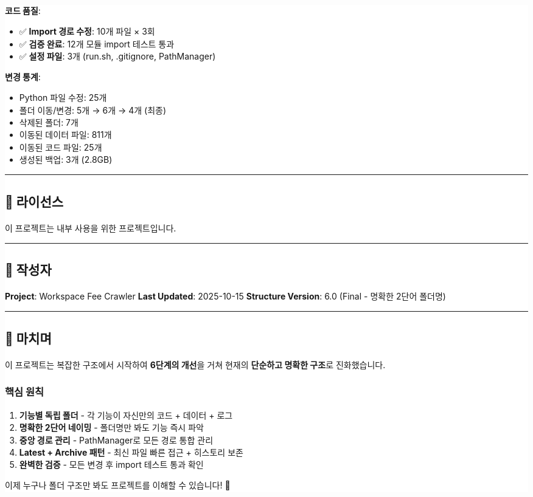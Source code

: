 **코드 품질**:
- ✅ **Import 경로 수정**: 10개 파일 × 3회
- ✅ **검증 완료**: 12개 모듈 import 테스트 통과
- ✅ **설정 파일**: 3개 (run.sh, .gitignore, PathManager)

**변경 통계**:
- Python 파일 수정: 25개
- 폴더 이동/변경: 5개 → 6개 → 4개 (최종)
- 삭제된 폴더: 7개
- 이동된 데이터 파일: 811개
- 이동된 코드 파일: 25개
- 생성된 백업: 3개 (2.8GB)

---

## 📄 라이선스

이 프로젝트는 내부 사용을 위한 프로젝트입니다.

---

## 👤 작성자

**Project**: Workspace Fee Crawler
**Last Updated**: 2025-10-15
**Structure Version**: 6.0 (Final - 명확한 2단어 폴더명)

---

## 🎉 마치며

이 프로젝트는 복잡한 구조에서 시작하여 **6단계의 개선**을 거쳐 현재의 **단순하고 명확한 구조**로 진화했습니다.

### 핵심 원칙

1. **기능별 독립 폴더** - 각 기능이 자신만의 코드 + 데이터 + 로그
2. **명확한 2단어 네이밍** - 폴더명만 봐도 기능 즉시 파악
3. **중앙 경로 관리** - PathManager로 모든 경로 통합 관리
4. **Latest + Archive 패턴** - 최신 파일 빠른 접근 + 히스토리 보존
5. **완벽한 검증** - 모든 변경 후 import 테스트 통과 확인

이제 누구나 폴더 구조만 봐도 프로젝트를 이해할 수 있습니다! 🎊
